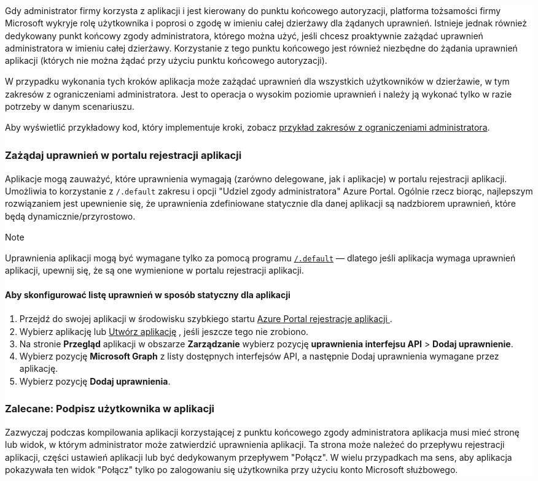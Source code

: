 Gdy administrator firmy korzysta z aplikacji i jest kierowany do punktu końcowego autoryzacji, platforma tożsamości firmy Microsoft wykryje rolę użytkownika i poprosi o zgodę w imieniu całej dzierżawy dla żądanych uprawnień. Istnieje jednak również dedykowany punkt końcowy zgody administratora, którego można użyć, jeśli chcesz proaktywnie zażądać uprawnień administratora w imieniu całej dzierżawy. Korzystanie z tego punktu końcowego jest również niezbędne do żądania uprawnień aplikacji (których nie można żądać przy użyciu punktu końcowego autoryzacji).

W przypadku wykonania tych kroków aplikacja może zażądać uprawnień dla wszystkich użytkowników w dzierżawie, w tym zakresów z ograniczeniami administratora. Jest to operacja o wysokim poziomie uprawnień i należy ją wykonać tylko w razie potrzeby w danym scenariuszu.

Aby wyświetlić przykładowy kod, który implementuje kroki, zobacz [przykład zakresów z ograniczeniami administratora](https://github.com/Azure-Samples/active-directory-dotnet-admin-restricted-scopes-v2).

### <a name="request-the-permissions-in-the-app-registration-portal"></a>Zażądaj uprawnień w portalu rejestracji aplikacji

Aplikacje mogą zauważyć, które uprawnienia wymagają (zarówno delegowane, jak i aplikacje) w portalu rejestracji aplikacji.  Umożliwia to korzystanie z `/.default` zakresu i opcji "Udziel zgody administratora" Azure Portal.  Ogólnie rzecz biorąc, najlepszym rozwiązaniem jest upewnienie się, że uprawnienia zdefiniowane statycznie dla danej aplikacji są nadzbiorem uprawnień, które będą dynamicznie/przyrostowo.

> [!NOTE]
>Uprawnienia aplikacji mogą być wymagane tylko za pomocą programu [`/.default`](#the-default-scope) — dlatego jeśli aplikacja wymaga uprawnień aplikacji, upewnij się, że są one wymienione w portalu rejestracji aplikacji.

#### <a name="to-configure-the-list-of-statically-requested-permissions-for-an-application"></a>Aby skonfigurować listę uprawnień w sposób statyczny dla aplikacji

1. Przejdź do swojej aplikacji w środowisku szybkiego startu <a href="https://go.microsoft.com/fwlink/?linkid=2083908" target="_blank">Azure Portal rejestracje aplikacji <span class="docon docon-navigate-external x-hidden-focus"></span> </a> .
1. Wybierz aplikację lub [Utwórz aplikację](quickstart-register-app.md) , jeśli jeszcze tego nie zrobiono.
1. Na stronie **Przegląd** aplikacji w obszarze **Zarządzanie** wybierz pozycję **uprawnienia interfejsu API**  >  **Dodaj uprawnienie**.
1. Wybierz pozycję **Microsoft Graph** z listy dostępnych interfejsów API, a następnie Dodaj uprawnienia wymagane przez aplikację.
1. Wybierz pozycję **Dodaj uprawnienia**.

### <a name="recommended-sign-the-user-into-your-app"></a>Zalecane: Podpisz użytkownika w aplikacji

Zazwyczaj podczas kompilowania aplikacji korzystającej z punktu końcowego zgody administratora aplikacja musi mieć stronę lub widok, w którym administrator może zatwierdzić uprawnienia aplikacji. Ta strona może należeć do przepływu rejestracji aplikacji, części ustawień aplikacji lub być dedykowanym przepływem "Połącz". W wielu przypadkach ma sens, aby aplikacja pokazywała ten widok "Połącz" tylko po zalogowaniu się użytkownika przy użyciu konto Microsoft służbowego.
